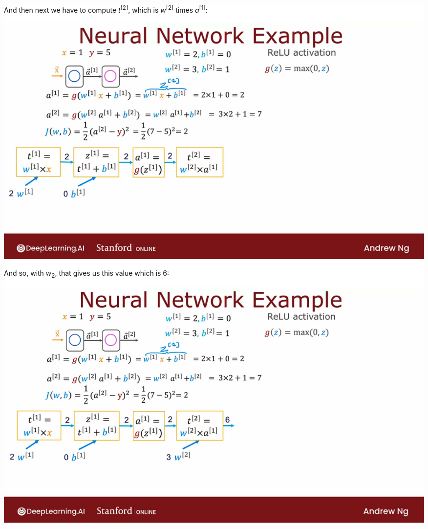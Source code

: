 And then next we have to compute $t^{[2]}$, which is $w^{[2]}$ times $a^{[1]}$:

![](2024-02-13-01-25-55.png)

And so, with $w_2$, that gives us this value which is 6:

![](2024-02-13-01-26-14.png)

